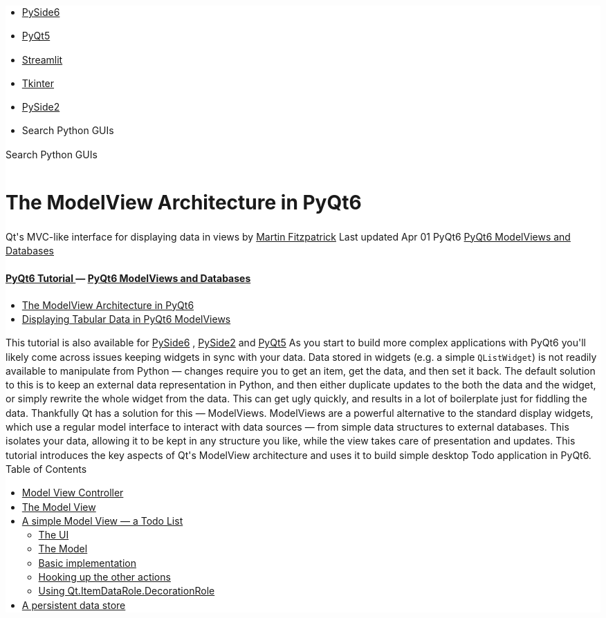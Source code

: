   * [PySide6](https://www.pythonguis.com/pyside6/)
  * [PyQt5](https://www.pythonguis.com/pyqt5/)
  * [Streamlit](https://www.pythonguis.com/streamlit/)
  * [Tkinter](https://www.pythonguis.com/tkinter/)
  * [PySide2](https://www.pythonguis.com/pyside2/)


  * Search Python GUIs


[](https://www.pythonguis.com "Python GUIs")
Search Python GUIs
# The ModelView Architecture in PyQt6
Qt's MVC-like interface for displaying data in views
by [Martin Fitzpatrick](https://www.pythonguis.com/authors/martin-fitzpatrick/) Last updated Apr 01 PyQt6 [ PyQt6 ModelViews and Databases ](https://www.pythonguis.com/pyqt6-tutorial/#pyqt6-model-views)
#### [ PyQt6 Tutorial ](https://www.pythonguis.com/pyqt6-tutorial/) — [PyQt6 ModelViews and Databases](https://www.pythonguis.com/pyqt6-tutorial/#pyqt6-model-views)
  * [The ModelView Architecture in PyQt6](https://www.pythonguis.com/tutorials/pyqt6-modelview-architecture/)
  * [Displaying Tabular Data in PyQt6 ModelViews](https://www.pythonguis.com/tutorials/pyqt6-qtableview-modelviews-numpy-pandas/)


This tutorial is also available for [PySide6](https://www.pythonguis.com/tutorials/pyside6-modelview-architecture/) , [PySide2](https://www.pythonguis.com/tutorials/pyside-modelview-architecture/) and [PyQt5](https://www.pythonguis.com/tutorials/modelview-architecture/)
As you start to build more complex applications with PyQt6 you'll likely come across issues keeping widgets in sync with your data. Data stored in widgets (e.g. a simple `QListWidget`) is not readily available to manipulate from Python — changes require you to get an item, get the data, and then set it back. The default solution to this is to keep an external data representation in Python, and then either duplicate updates to the both the data and the widget, or simply rewrite the whole widget from the data. This can get ugly quickly, and results in a lot of boilerplate just for fiddling the data.
Thankfully Qt has a solution for this — ModelViews. ModelViews are a powerful alternative to the standard display widgets, which use a regular model interface to interact with data sources — from simple data structures to external databases. This isolates your data, allowing it to be kept in any structure you like, while the view takes care of presentation and updates.
This tutorial introduces the key aspects of Qt's ModelView architecture and uses it to build simple desktop Todo application in PyQt6.
Table of Contents
  * [Model View Controller](https://www.pythonguis.com/tutorials/pyqt6-modelview-architecture/#model-view-controller)
  * [The Model View](https://www.pythonguis.com/tutorials/pyqt6-modelview-architecture/#the-model-view)
  * [A simple Model View — a Todo List](https://www.pythonguis.com/tutorials/pyqt6-modelview-architecture/#a-simple-model-view-a-todo-list)
    * [The UI](https://www.pythonguis.com/tutorials/pyqt6-modelview-architecture/#the-ui)
    * [The Model](https://www.pythonguis.com/tutorials/pyqt6-modelview-architecture/#the-model)
    * [Basic implementation](https://www.pythonguis.com/tutorials/pyqt6-modelview-architecture/#basic-implementation)
    * [Hooking up the other actions](https://www.pythonguis.com/tutorials/pyqt6-modelview-architecture/#hooking-up-the-other-actions)
    * [Using Qt.ItemDataRole.DecorationRole](https://www.pythonguis.com/tutorials/pyqt6-modelview-architecture/#using-qtitemdataroledecorationrole)
  * [A persistent data store](https://www.pythonguis.com/tutorials/pyqt6-modelview-architecture/#a-persistent-data-store)
